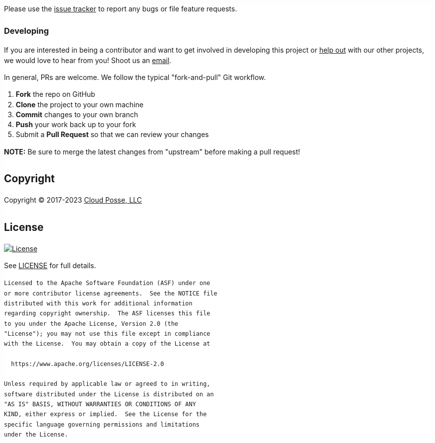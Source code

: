 Please use the [issue tracker](https://github.com/cloudposse/github-action-deploy-spacelift/issues) to report any bugs or file feature requests.

### Developing

If you are interested in being a contributor and want to get involved in developing this project or [help out](https://cpco.io/help-out) with our other projects, we would love to hear from you! Shoot us an [email][email].

In general, PRs are welcome. We follow the typical "fork-and-pull" Git workflow.

 1. **Fork** the repo on GitHub
 2. **Clone** the project to your own machine
 3. **Commit** changes to your own branch
 4. **Push** your work back up to your fork
 5. Submit a **Pull Request** so that we can review your changes

**NOTE:** Be sure to merge the latest changes from "upstream" before making a pull request!


## Copyright

Copyright © 2017-2023 [Cloud Posse, LLC](https://cpco.io/copyright)



## License

[![License](https://img.shields.io/badge/License-Apache%202.0-blue.svg)](https://opensource.org/licenses/Apache-2.0)

See [LICENSE](LICENSE) for full details.

```text
Licensed to the Apache Software Foundation (ASF) under one
or more contributor license agreements.  See the NOTICE file
distributed with this work for additional information
regarding copyright ownership.  The ASF licenses this file
to you under the Apache License, Version 2.0 (the
"License"); you may not use this file except in compliance
with the License.  You may obtain a copy of the License at

  https://www.apache.org/licenses/LICENSE-2.0

Unless required by applicable law or agreed to in writing,
software distributed under the License is distributed on an
"AS IS" BASIS, WITHOUT WARRANTIES OR CONDITIONS OF ANY
KIND, either express or implied.  See the License for the
specific language governing permissions and limitations
under the License.
```








  [goruha_homepage]: https://github.com/goruha
  [goruha_avatar]: https://img.cloudposse.com/150x150/https://github.com/goruha.png
  [logo]: https://cloudposse.com/logo-300x69.svg
  [docs]: https://cpco.io/docs?utm_source=github&utm_medium=readme&utm_campaign=cloudposse/github-action-deploy-spacelift&utm_content=docs
  [website]: https://cpco.io/homepage?utm_source=github&utm_medium=readme&utm_campaign=cloudposse/github-action-deploy-spacelift&utm_content=website
  [github]: https://cpco.io/github?utm_source=github&utm_medium=readme&utm_campaign=cloudposse/github-action-deploy-spacelift&utm_content=github
  [jobs]: https://cpco.io/jobs?utm_source=github&utm_medium=readme&utm_campaign=cloudposse/github-action-deploy-spacelift&utm_content=jobs
  [hire]: https://cpco.io/hire?utm_source=github&utm_medium=readme&utm_campaign=cloudposse/github-action-deploy-spacelift&utm_content=hire
  [slack]: https://cpco.io/slack?utm_source=github&utm_medium=readme&utm_campaign=cloudposse/github-action-deploy-spacelift&utm_content=slack
  [linkedin]: https://cpco.io/linkedin?utm_source=github&utm_medium=readme&utm_campaign=cloudposse/github-action-deploy-spacelift&utm_content=linkedin
  [twitter]: https://cpco.io/twitter?utm_source=github&utm_medium=readme&utm_campaign=cloudposse/github-action-deploy-spacelift&utm_content=twitter
  [testimonial]: https://cpco.io/leave-testimonial?utm_source=github&utm_medium=readme&utm_campaign=cloudposse/github-action-deploy-spacelift&utm_content=testimonial
  [office_hours]: https://cloudposse.com/office-hours?utm_source=github&utm_medium=readme&utm_campaign=cloudposse/github-action-deploy-spacelift&utm_content=office_hours
  [newsletter]: https://cpco.io/newsletter?utm_source=github&utm_medium=readme&utm_campaign=cloudposse/github-action-deploy-spacelift&utm_content=newsletter
  [discourse]: https://ask.sweetops.com/?utm_source=github&utm_medium=readme&utm_campaign=cloudposse/github-action-deploy-spacelift&utm_content=discourse
  [email]: https://cpco.io/email?utm_source=github&utm_medium=readme&utm_campaign=cloudposse/github-action-deploy-spacelift&utm_content=email
  [commercial_support]: https://cpco.io/commercial-support?utm_source=github&utm_medium=readme&utm_campaign=cloudposse/github-action-deploy-spacelift&utm_content=commercial_support
  [we_love_open_source]: https://cpco.io/we-love-open-source?utm_source=github&utm_medium=readme&utm_campaign=cloudposse/github-action-deploy-spacelift&utm_content=we_love_open_source
  [terraform_modules]: https://cpco.io/terraform-modules?utm_source=github&utm_medium=readme&utm_campaign=cloudposse/github-action-deploy-spacelift&utm_content=terraform_modules
  [readme_header_img]: https://cloudposse.com/readme/header/img
  [readme_header_link]: https://cloudposse.com/readme/header/link?utm_source=github&utm_medium=readme&utm_campaign=cloudposse/github-action-deploy-spacelift&utm_content=readme_header_link
  [readme_footer_img]: https://cloudposse.com/readme/footer/img
  [readme_footer_link]: https://cloudposse.com/readme/footer/link?utm_source=github&utm_medium=readme&utm_campaign=cloudposse/github-action-deploy-spacelift&utm_content=readme_footer_link
  [readme_commercial_support_img]: https://cloudposse.com/readme/commercial-support/img
  [readme_commercial_support_link]: https://cloudposse.com/readme/commercial-support/link?utm_source=github&utm_medium=readme&utm_campaign=cloudposse/github-action-deploy-spacelift&utm_content=readme_commercial_support_link
  [share_twitter]: https://twitter.com/intent/tweet/?text=github-action-deploy-spacelift&url=https://github.com/cloudposse/github-action-deploy-spacelift
  [share_linkedin]: https://www.linkedin.com/shareArticle?mini=true&title=github-action-deploy-spacelift&url=https://github.com/cloudposse/github-action-deploy-spacelift
  [share_reddit]: https://reddit.com/submit/?url=https://github.com/cloudposse/github-action-deploy-spacelift
  [share_facebook]: https://facebook.com/sharer/sharer.php?u=https://github.com/cloudposse/github-action-deploy-spacelift
  [share_googleplus]: https://plus.google.com/share?url=https://github.com/cloudposse/github-action-deploy-spacelift
  [share_email]: mailto:?subject=github-action-deploy-spacelift&body=https://github.com/cloudposse/github-action-deploy-spacelift
  [beacon]: https://ga-beacon.cloudposse.com/UA-76589703-4/cloudposse/github-action-deploy-spacelift?pixel&cs=github&cm=readme&an=github-action-deploy-spacelift